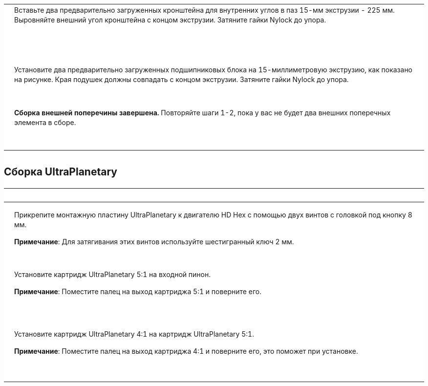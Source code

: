 |                                                                                                                                                                                                                                                                                                                                |                                                                                                                                                                                                         |
| ------------------------------------------------------------------------------------------------------------------------------------------------------------------------------------------------------------------------------------------------------------------------------------------------------------------------------ | ------------------------------------------------------------------------------------------------------------------------------------------------------------------------------------------------------- |
| <p>​</p><p><img src="https://2589213514-files.gitbook.io/~/files/v0/b/gitbook-legacy-files/o/assets%2F-M5yw0n8IneF5-9ybLjT%2F-MMRhIgLPv-irXg3_tVp%2F-MMRr2yy9h4zgoZQsTSv%2FEDU%20Kit_MCM%20-%20Add%20Corner%20Brackets.svg?alt=media&#x26;token=15e06c68-4662-44cb-ac72-2dfe7f98bbbe" alt="" data-size="original"></p><p>​</p> | Вставьте два предварительно загруженных кронштейна для внутренних углов в паз 15-мм экструзии - 225 мм. Выровняйте внешний угол кронштейна с концом экструзии. Затяните гайки Nylock до упора.          |
| <p>​</p><p><img src="https://2589213514-files.gitbook.io/~/files/v0/b/gitbook-legacy-files/o/assets%2F-M5yw0n8IneF5-9ybLjT%2F-MMRhIgLPv-irXg3_tVp%2F-MMRrDEAReItK3F07YYz%2FEDU%20Kit_MCM%20-%20Add%20Pillow%20Blocks.svg?alt=media&#x26;token=6d61ad0f-17ae-422d-ac67-dcee6469185e" alt="" data-size="original"></p>           | Установите два предварительно загруженных подшипниковых блока на 15-миллиметровую экструзию, как показано на рисунке. Края подушек должны совпадать с концом экструзии. Затяните гайки Nylock до упора. |
| <p>​</p><p><img src="https://2589213514-files.gitbook.io/~/files/v0/b/gitbook-legacy-files/o/assets%2F-M5yw0n8IneF5-9ybLjT%2F-MMRhIgLPv-irXg3_tVp%2F-MMRsHoICVA3S_Pu7ifV%2FEDU%20Kit_MCM%20-%20Complete.svg?alt=media&#x26;token=c3f51b1c-c0d9-4887-954e-ae37ed0532e4" alt="" data-size="original"></p>                        | **Сборка внешней поперечины завершена.** Повторяйте шаги 1-2, пока у вас не будет два внешних поперечных элемента в сборе.                                                                              |

## Сборка UltraPlanetary

| ​                                                                                                                                                                                                                                                                                                                              | ​                                                                                                                                                                                                                                                                                  |
| ------------------------------------------------------------------------------------------------------------------------------------------------------------------------------------------------------------------------------------------------------------------------------------------------------------------------------ | ---------------------------------------------------------------------------------------------------------------------------------------------------------------------------------------------------------------------------------------------------------------------------------- |
| <p>​</p><p><img src="https://2589213514-files.gitbook.io/~/files/v0/b/gitbook-legacy-files/o/assets%2F-M5yw0n8IneF5-9ybLjT%2F-MCSAQTYzOdjYph0Laa1%2F-MCTVKz_kYvMu4RvdOmm%2FUP-2cart_Input%20Mounting%20Screws.svg?alt=media&#x26;token=1d4a5aea-21cf-49aa-8e9d-3434dcb4a620" alt="" data-size="original"></p><p>​</p>          | <p>Прикрепите монтажную пластину UltraPlanetary к двигателю HD Hex с помощью двух винтов с головкой под кнопку 8 мм. </p><p><strong>Примечание</strong>: Для затягивания этих винтов используйте шестигранный ключ 2 мм.</p>                                                       |
| <p>​</p><p><img src="https://2589213514-files.gitbook.io/~/files/v0/b/gitbook-legacy-files/o/assets%2F-M5yw0n8IneF5-9ybLjT%2F-MENnrOQpKKk1c6QdvJd%2F-METrmbtPN6NOMZgHSwL%2FUP-2cart_1st%20Cartridge%20Placement.svg?alt=media&#x26;token=154ae122-4b25-425a-8517-09730fc2ec2e" alt="" data-size="original"></p><p>​</p>        | <p>Установите картридж UltraPlanetary 5:1 на входной пинон. </p><p><strong>Примечание</strong>: Поместите палец на выход картриджа 5:1 и поверните его.</p>                                                                                                                        |
| <p>​</p><p><img src="https://2589213514-files.gitbook.io/~/files/v0/b/gitbook-legacy-files/o/assets%2F-M5yw0n8IneF5-9ybLjT%2F-MENnrOQpKKk1c6QdvJd%2F-METrphYTwuxXLxA5iNF%2FUP-2cart_2nd%20Cartridge%20Placement.svg?alt=media&#x26;token=c0173967-225d-4155-9966-2d68e35544f1" alt="" data-size="original"></p><p>​</p>        | <p>Установите картридж UltraPlanetary 4:1 на картридж UltraPlanetary 5:1. </p><p><strong>Примечание</strong>: Поместите палец на выход картриджа 4:1 и поверните его, это поможет при установке.</p>                                                                               |